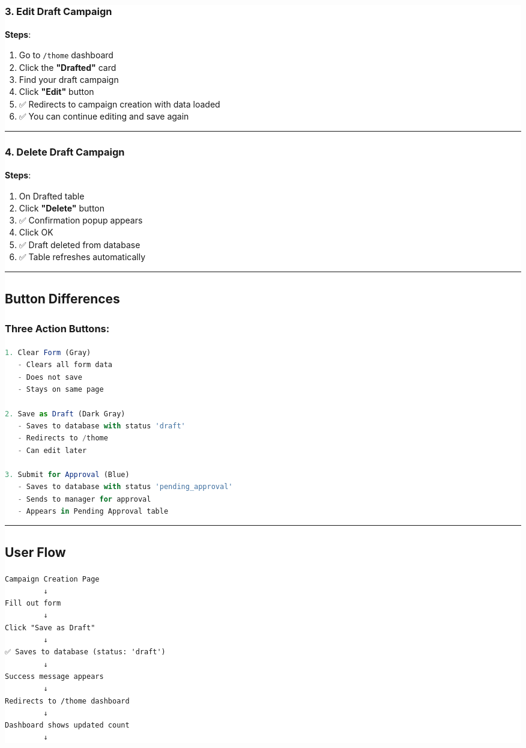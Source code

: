 
### 3. **Edit Draft Campaign**

**Steps**:
1. Go to `/thome` dashboard
2. Click the **"Drafted"** card
3. Find your draft campaign
4. Click **"Edit"** button
5. ✅ Redirects to campaign creation with data loaded
6. ✅ You can continue editing and save again

---

### 4. **Delete Draft Campaign**

**Steps**:
1. On Drafted table
2. Click **"Delete"** button
3. ✅ Confirmation popup appears
4. Click OK
5. ✅ Draft deleted from database
6. ✅ Table refreshes automatically

---

## Button Differences

### Three Action Buttons:

```jsx
1. Clear Form (Gray)
   - Clears all form data
   - Does not save
   - Stays on same page

2. Save as Draft (Dark Gray)
   - Saves to database with status 'draft'
   - Redirects to /thome
   - Can edit later

3. Submit for Approval (Blue)
   - Saves to database with status 'pending_approval'
   - Sends to manager for approval
   - Appears in Pending Approval table
```

---

## User Flow

```
Campaign Creation Page
         ↓
Fill out form
         ↓
Click "Save as Draft"
         ↓
✅ Saves to database (status: 'draft')
         ↓
Success message appears
         ↓
Redirects to /thome dashboard
         ↓
Dashboard shows updated count
         ↓
```